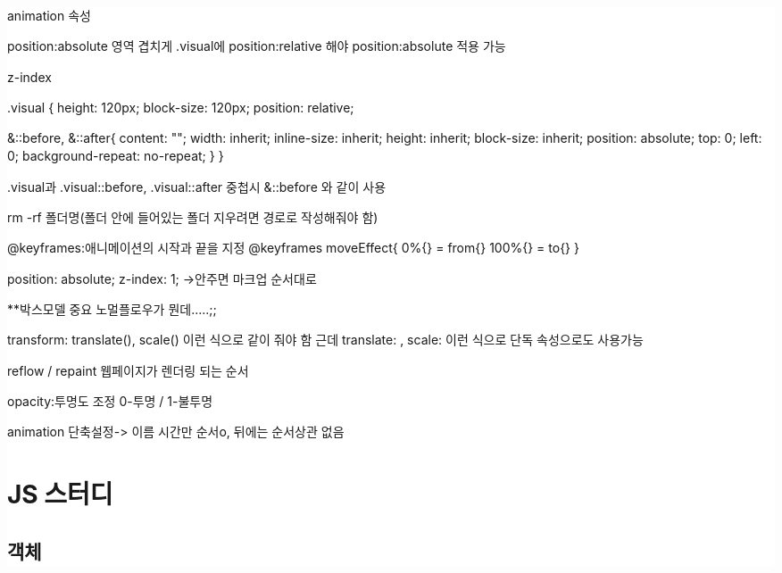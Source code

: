 animation 속성

position:absolute 영역 겹치게
.visual에 position:relative 해야 position:absolute 적용 가능

z-index

.visual {
  height: 120px;
  block-size: 120px;
  position: relative;

  &::before, &::after{
    content: "";
    width: inherit;
    inline-size: inherit;
    height: inherit;
    block-size: inherit;
    position: absolute;
    top: 0;
    left: 0;
    background-repeat: no-repeat;
  }
}

.visual과 .visual::before, .visual::after 중첩시 &::before 와 같이 사용


rm -rf 폴더명(폴더 안에 들어있는 폴더 지우려면 경로로 작성해줘야 함)

@keyframes:애니메이션의 시작과 끝을 지정
@keyframes moveEffect{
  0%{} = from{}
  100%{} = to{}
}

position: absolute;
z-index: 1; ->안주면 마크업 순서대로

**박스모델 중요
노멀플로우가 뭔데.....;;

transform: translate(), scale() 이런 식으로 같이 줘야 함
근데 translate: , scale:
이런 식으로 단독 속성으로도 사용가능

reflow / repaint
웹페이지가 렌더링 되는 순서

opacity:투명도 조정 0-투명 / 1-불투명

animation 단축설정-> 이름 시간만 순서o, 뒤에는 순서상관 없음

# JS 스터디
## 객체
